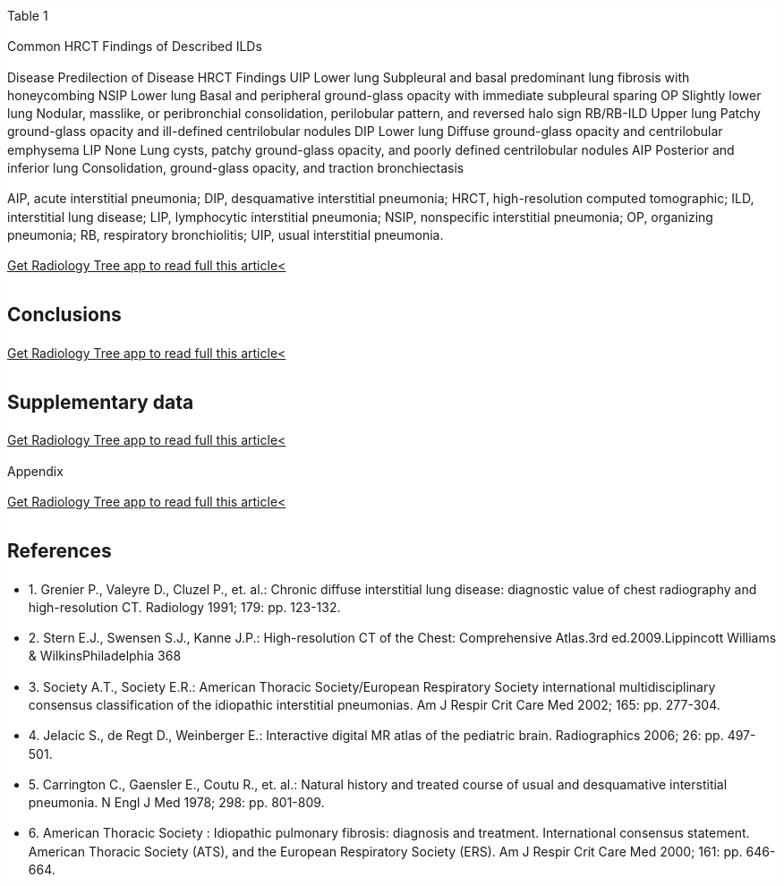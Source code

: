 Table 1


Common HRCT Findings of Described ILDs


Disease Predilection of Disease HRCT Findings UIP Lower lung Subpleural and basal predominant lung fibrosis with honeycombing NSIP Lower lung Basal and peripheral ground-glass opacity with immediate subpleural sparing OP Slightly lower lung Nodular, masslike, or peribronchial consolidation, perilobular pattern, and reversed halo sign RB/RB-ILD Upper lung Patchy ground-glass opacity and ill-defined centrilobular nodules DIP Lower lung Diffuse ground-glass opacity and centrilobular emphysema LIP None Lung cysts, patchy ground-glass opacity, and poorly defined centrilobular nodules AIP Posterior and inferior lung Consolidation, ground-glass opacity, and traction bronchiectasis

AIP, acute interstitial pneumonia; DIP, desquamative interstitial pneumonia; HRCT, high-resolution computed tomographic; ILD, interstitial lung disease; LIP, lymphocytic interstitial pneumonia; NSIP, nonspecific interstitial pneumonia; OP, organizing pneumonia; RB, respiratory bronchiolitis; UIP, usual interstitial pneumonia.


[Get Radiology Tree app to read full this article<](https://clinicalpub.com/app)

## Conclusions

[Get Radiology Tree app to read full this article<](https://clinicalpub.com/app)

## Supplementary data

[Get Radiology Tree app to read full this article<](https://clinicalpub.com/app)

Appendix

[Get Radiology Tree app to read full this article<](https://clinicalpub.com/app)

## References

- 1\. Grenier P., Valeyre D., Cluzel P., et. al.: Chronic diffuse interstitial lung disease: diagnostic value of chest radiography and high-resolution CT. Radiology 1991; 179: pp. 123-132.


- 2\. Stern E.J., Swensen S.J., Kanne J.P.: High-resolution CT of the Chest: Comprehensive Atlas.3rd ed.2009.Lippincott Williams & WilkinsPhiladelphia 368


- 3\. Society A.T., Society E.R.: American Thoracic Society/European Respiratory Society international multidisciplinary consensus classification of the idiopathic interstitial pneumonias. Am J Respir Crit Care Med 2002; 165: pp. 277-304.


- 4\. Jelacic S., de Regt D., Weinberger E.: Interactive digital MR atlas of the pediatric brain. Radiographics 2006; 26: pp. 497-501.


- 5\. Carrington C., Gaensler E., Coutu R., et. al.: Natural history and treated course of usual and desquamative interstitial pneumonia. N Engl J Med 1978; 298: pp. 801-809.


- 6\. American Thoracic Society : Idiopathic pulmonary fibrosis: diagnosis and treatment. International consensus statement. American Thoracic Society (ATS), and the European Respiratory Society (ERS). Am J Respir Crit Care Med 2000; 161: pp. 646-664.
